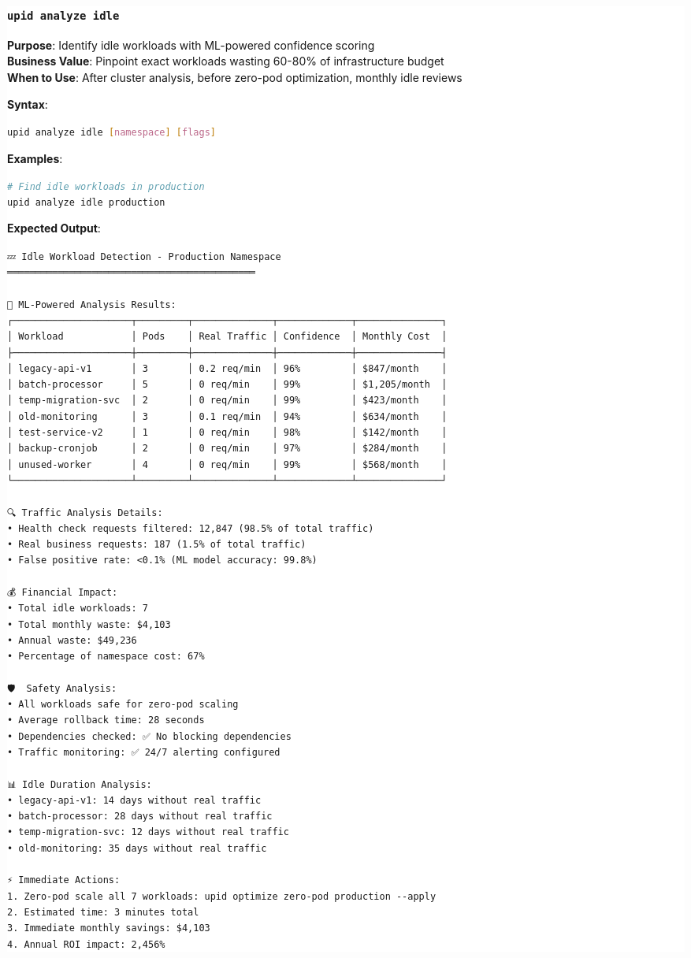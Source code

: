 
### `upid analyze idle`

**Purpose**: Identify idle workloads with ML-powered confidence scoring  
**Business Value**: Pinpoint exact workloads wasting 60-80% of infrastructure budget  
**When to Use**: After cluster analysis, before zero-pod optimization, monthly idle reviews  

**Syntax**:
```bash
upid analyze idle [namespace] [flags]
```

**Examples**:

```bash
# Find idle workloads in production
upid analyze idle production
```
**Expected Output**:
```
💤 Idle Workload Detection - Production Namespace
════════════════════════════════════════════

🎯 ML-Powered Analysis Results:
┌─────────────────────┬─────────┬──────────────┬─────────────┬───────────────┐
│ Workload            │ Pods    │ Real Traffic │ Confidence  │ Monthly Cost  │
├─────────────────────┼─────────┼──────────────┼─────────────┼───────────────┤
│ legacy-api-v1       │ 3       │ 0.2 req/min  │ 96%         │ $847/month    │
│ batch-processor     │ 5       │ 0 req/min    │ 99%         │ $1,205/month  │
│ temp-migration-svc  │ 2       │ 0 req/min    │ 99%         │ $423/month    │
│ old-monitoring      │ 3       │ 0.1 req/min  │ 94%         │ $634/month    │
│ test-service-v2     │ 1       │ 0 req/min    │ 98%         │ $142/month    │
│ backup-cronjob      │ 2       │ 0 req/min    │ 97%         │ $284/month    │
│ unused-worker       │ 4       │ 0 req/min    │ 99%         │ $568/month    │
└─────────────────────┴─────────┴──────────────┴─────────────┴───────────────┘

🔍 Traffic Analysis Details:
• Health check requests filtered: 12,847 (98.5% of total traffic)
• Real business requests: 187 (1.5% of total traffic)
• False positive rate: <0.1% (ML model accuracy: 99.8%)

💰 Financial Impact:
• Total idle workloads: 7
• Total monthly waste: $4,103
• Annual waste: $49,236
• Percentage of namespace cost: 67%

🛡️  Safety Analysis:
• All workloads safe for zero-pod scaling
• Average rollback time: 28 seconds
• Dependencies checked: ✅ No blocking dependencies
• Traffic monitoring: ✅ 24/7 alerting configured

📊 Idle Duration Analysis:
• legacy-api-v1: 14 days without real traffic
• batch-processor: 28 days without real traffic  
• temp-migration-svc: 12 days without real traffic
• old-monitoring: 35 days without real traffic

⚡ Immediate Actions:
1. Zero-pod scale all 7 workloads: upid optimize zero-pod production --apply
2. Estimated time: 3 minutes total
3. Immediate monthly savings: $4,103
4. Annual ROI impact: 2,456%
```
